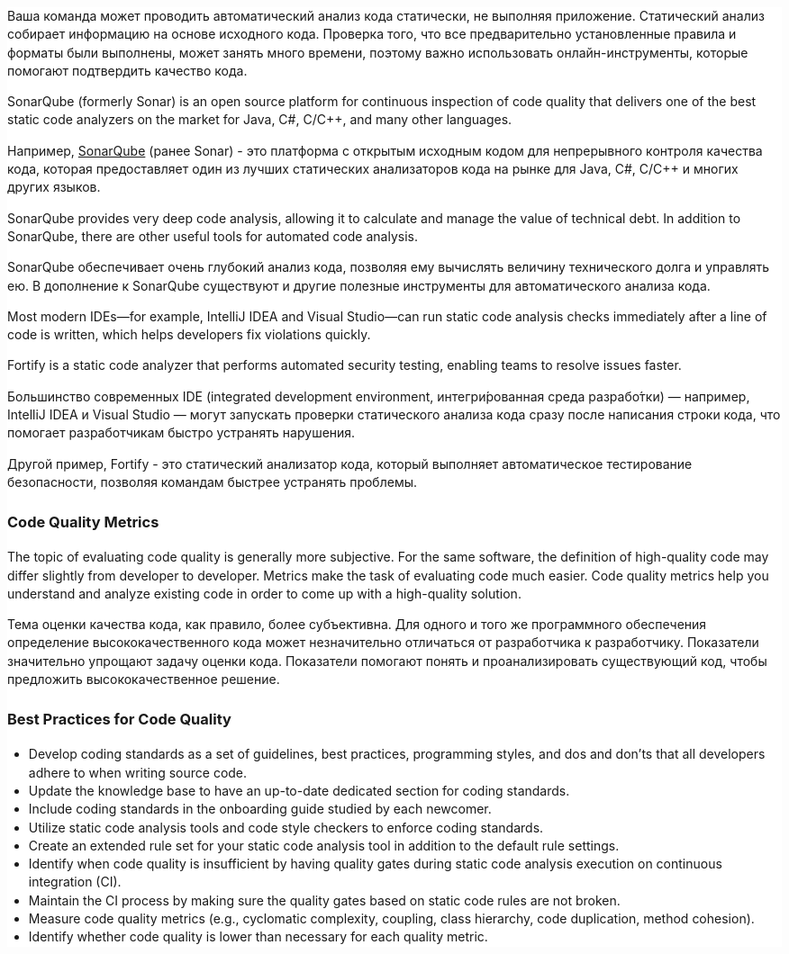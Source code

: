 Ваша команда может проводить автоматический анализ кода статически, не выполняя приложение. Статический анализ собирает информацию на основе исходного кода. Проверка того, что все предварительно установленные правила и форматы были выполнены, может занять много времени, поэтому важно использовать онлайн-инструменты, которые помогают подтвердить качество кода.

SonarQube (formerly Sonar) is an open source platform for continuous inspection of code quality that delivers one of the best static code analyzers on the market for Java, C#, C/C++, and many other languages.

Например, [SonarQube](https://www.sonarsource.com/products/sonarqube/) (ранее Sonar) - это платформа с открытым исходным кодом для непрерывного контроля качества кода, которая предоставляет один из лучших статических анализаторов кода на рынке для Java, C#, C/C++ и многих других языков.

SonarQube provides very deep code analysis, allowing it to calculate and manage the value of technical debt. In addition to SonarQube, there are other useful tools for automated code analysis.

SonarQube обеспечивает очень глубокий анализ кода, позволяя ему вычислять величину технического долга и управлять ею. В дополнение к SonarQube существуют и другие полезные инструменты для автоматического анализа кода.

Most modern IDEs—for example, IntelliJ IDEA and Visual Studio—can run static code analysis checks immediately after a line of code is written, which helps developers fix violations quickly.

Fortify is a static code analyzer that performs automated security testing, enabling teams to resolve issues faster.

Большинство современных IDE (integrated development environment, интегри́рованная среда разрабо́тки) — например, IntelliJ IDEA и Visual Studio — могут запускать проверки статического анализа кода сразу после написания строки кода, что помогает разработчикам быстро устранять нарушения.

Другой пример, Fortify - это статический анализатор кода, который выполняет автоматическое тестирование безопасности, позволяя командам быстрее устранять проблемы.

### Code Quality Metrics

The topic of evaluating code quality is generally more subjective. For the same software, the definition of high-quality code may differ slightly from developer to developer. Metrics make the task of evaluating code much easier. Code quality metrics help you understand and analyze existing code in order to come up with a high-quality solution.

Тема оценки качества кода, как правило, более субъективна. Для одного и того же программного обеспечения определение высококачественного кода может незначительно отличаться от разработчика к разработчику. Показатели значительно упрощают задачу оценки кода. Показатели помогают понять и проанализировать существующий код, чтобы предложить высококачественное решение.

### Best Practices for Code Quality

- Develop coding standards as a set of guidelines, best practices, programming styles, and dos and don’ts that all developers adhere to when writing source code.
- Update the knowledge base to have an up-to-date dedicated section for coding standards.
- Include coding standards in the onboarding guide studied by each newcomer.
- Utilize static code analysis tools and code style checkers to enforce coding standards.
- Create an extended rule set for your static code analysis tool in addition to the default rule settings.
- Identify when code quality is insufficient by having quality gates during static code analysis execution on continuous integration (CI).
- Maintain the CI process by making sure the quality gates based on static code rules are not broken.
- Measure code quality metrics (e.g., cyclomatic complexity, coupling, class hierarchy, code duplication, method cohesion).
- Identify whether code quality is lower than necessary for each quality metric.
